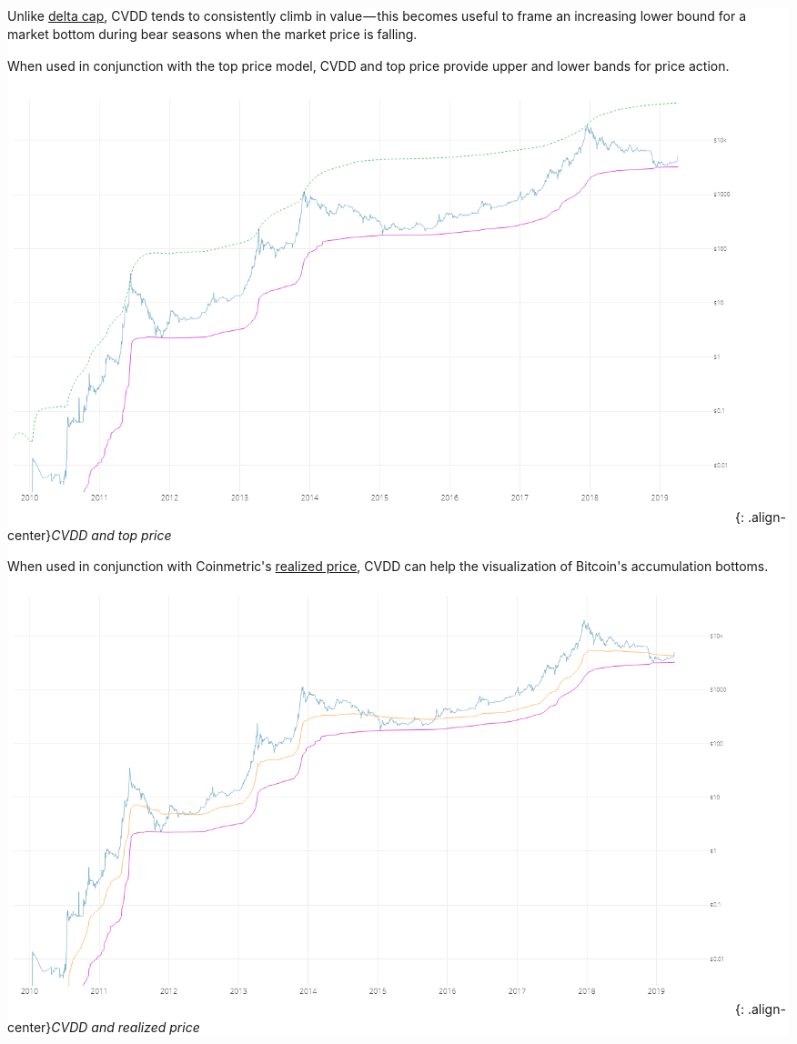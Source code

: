 Unlike [delta cap](https://medium.com/@kenoshaking/bitcoin-delta-capitalization-1d51a7b256b4), CVDD tends to consistently climb in value — this becomes useful to frame an increasing lower bound for a market bottom during bear seasons when the market price is falling. 

When used in conjunction with the top price model, CVDD and top price provide upper and lower bands for price action.

![](/assets/images/cy19/cy19q2m4/woo-9.png){: .align-center}*CVDD and top price*

When used in conjunction with Coinmetric's [realized price](https://coinmetrics.io/realized-capitalization/), CVDD can help the visualization of Bitcoin's accumulation bottoms.

![](/assets/images/cy19/cy19q2m4/woo-10.png){: .align-center}*CVDD and realized price*
